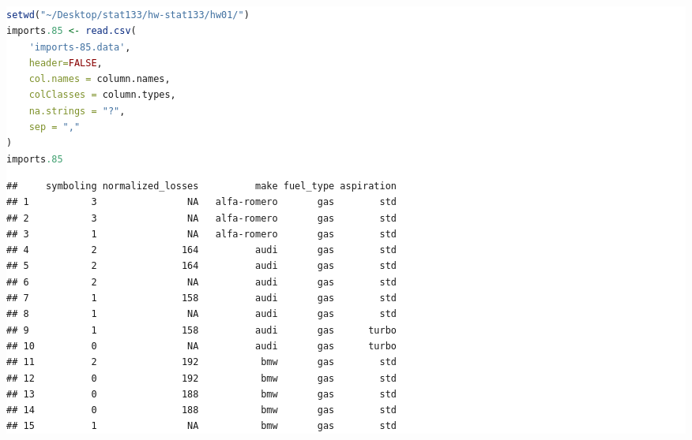 ``` r
setwd("~/Desktop/stat133/hw-stat133/hw01/")
imports.85 <- read.csv(
    'imports-85.data',
    header=FALSE,
    col.names = column.names,
    colClasses = column.types,
    na.strings = "?",
    sep = ","
)
imports.85
```

    ##     symboling normalized_losses          make fuel_type aspiration
    ## 1           3                NA   alfa-romero       gas        std
    ## 2           3                NA   alfa-romero       gas        std
    ## 3           1                NA   alfa-romero       gas        std
    ## 4           2               164          audi       gas        std
    ## 5           2               164          audi       gas        std
    ## 6           2                NA          audi       gas        std
    ## 7           1               158          audi       gas        std
    ## 8           1                NA          audi       gas        std
    ## 9           1               158          audi       gas      turbo
    ## 10          0                NA          audi       gas      turbo
    ## 11          2               192           bmw       gas        std
    ## 12          0               192           bmw       gas        std
    ## 13          0               188           bmw       gas        std
    ## 14          0               188           bmw       gas        std
    ## 15          1                NA           bmw       gas        std